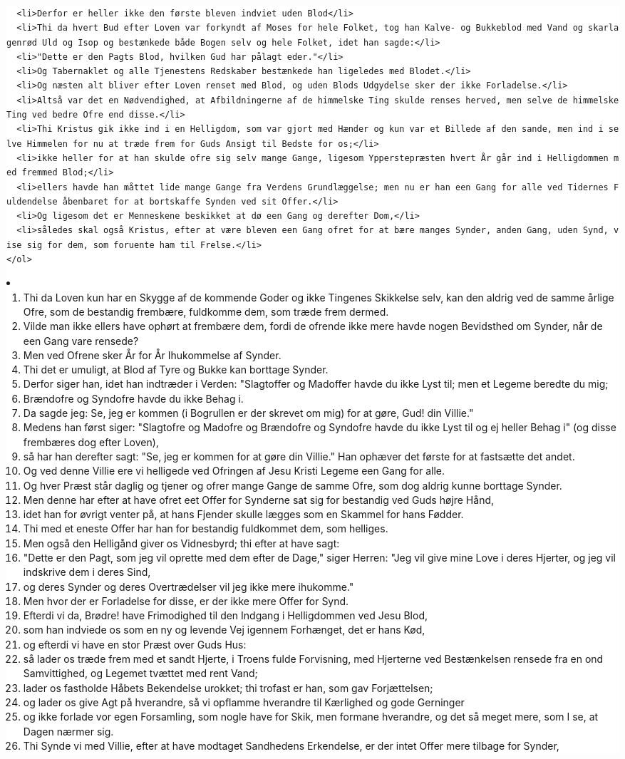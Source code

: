       <li>Derfor er heller ikke den første bleven indviet uden Blod</li>
      <li>Thi da hvert Bud efter Loven var forkyndt af Moses for hele Folket, tog han Kalve- og Bukkeblod med Vand og skarlagenrød Uld og Isop og bestænkede både Bogen selv og hele Folket, idet han sagde:</li>
      <li>"Dette er den Pagts Blod, hvilken Gud har pålagt eder."</li>
      <li>Og Tabernaklet og alle Tjenestens Redskaber bestænkede han ligeledes med Blodet.</li>
      <li>Og næsten alt bliver efter Loven renset med Blod, og uden Blods Udgydelse sker der ikke Forladelse.</li>
      <li>Altså var det en Nødvendighed, at Afbildningerne af de himmelske Ting skulde renses herved, men selve de himmelske Ting ved bedre Ofre end disse.</li>
      <li>Thi Kristus gik ikke ind i en Helligdom, som var gjort med Hænder og kun var et Billede af den sande, men ind i selve Himmelen for nu at træde frem for Guds Ansigt til Bedste for os;</li>
      <li>ikke heller for at han skulde ofre sig selv mange Gange, ligesom Ypperstepræsten hvert År går ind i Helligdommen med fremmed Blod;</li>
      <li>ellers havde han måttet lide mange Gange fra Verdens Grundlæggelse; men nu er han een Gang for alle ved Tidernes Fuldendelse åbenbaret for at bortskaffe Synden ved sit Offer.</li>
      <li>Og ligesom det er Menneskene beskikket at dø een Gang og derefter Dom,</li>
      <li>således skal også Kristus, efter at være bleven een Gang ofret for at bære manges Synder, anden Gang, uden Synd, vise sig for dem, som foruente ham til Frelse.</li>
    </ol>
  </li>
  <li>
    <ol>
      <li>Thi da Loven kun har en Skygge af de kommende Goder og ikke Tingenes Skikkelse selv, kan den aldrig ved de samme årlige Ofre, som de bestandig frembære, fuldkomme dem, som træde frem dermed.</li>
      <li>Vilde man ikke ellers have ophørt at frembære dem, fordi de ofrende ikke mere havde nogen Bevidsthed om Synder, når de een Gang vare rensede?</li>
      <li>Men ved Ofrene sker År for År Ihukommelse af Synder.</li>
      <li>Thi det er umuligt, at Blod af Tyre og Bukke kan borttage Synder.</li>
      <li>Derfor siger han, idet han indtræder i Verden: "Slagtoffer og Madoffer havde du ikke Lyst til; men et Legeme beredte du mig;</li>
      <li>Brændofre og Syndofre havde du ikke Behag i.</li>
      <li>Da sagde jeg: Se, jeg er kommen (i Bogrullen er der skrevet om mig) for at gøre, Gud! din Villie."</li>
      <li>Medens han først siger: "Slagtofre og Madofre og Brændofre og Syndofre havde du ikke Lyst til og ej heller Behag i" (og disse frembæres dog efter Loven),</li>
      <li>så har han derefter sagt: "Se, jeg er kommen for at gøre din Villie." Han ophæver det første for at fastsætte det andet.</li>
      <li>Og ved denne Villie ere vi helligede ved Ofringen af Jesu Kristi Legeme een Gang for alle.</li>
      <li>Og hver Præst står daglig og tjener og ofrer mange Gange de samme Ofre, som dog aldrig kunne borttage Synder.</li>
      <li>Men denne har efter at have ofret eet Offer for Synderne sat sig for bestandig ved Guds højre Hånd,</li>
      <li>idet han for øvrigt venter på, at hans Fjender skulle lægges som en Skammel for hans Fødder.</li>
      <li>Thi med et eneste Offer har han for bestandig fuldkommet dem, som helliges.</li>
      <li>Men også den Helligånd giver os Vidnesbyrd; thi efter at have sagt:</li>
      <li>"Dette er den Pagt, som jeg vil oprette med dem efter de Dage," siger Herren: "Jeg vil give mine Love i deres Hjerter, og jeg vil indskrive dem i deres Sind,</li>
      <li>og deres Synder og deres Overtrædelser vil jeg ikke mere ihukomme."</li>
      <li>Men hvor der er Forladelse for disse, er der ikke mere Offer for Synd.</li>
      <li>Efterdi vi da, Brødre! have Frimodighed til den Indgang i Helligdommen ved Jesu Blod,</li>
      <li>som han indviede os som en ny og levende Vej igennem Forhænget, det er hans Kød,</li>
      <li>og efterdi vi have en stor Præst over Guds Hus:</li>
      <li>så lader os træde frem med et sandt Hjerte, i Troens fulde Forvisning, med Hjerterne ved Bestænkelsen rensede fra en ond Samvittighed, og Legemet tvættet med rent Vand;</li>
      <li>lader os fastholde Håbets Bekendelse urokket; thi trofast er han, som gav Forjættelsen;</li>
      <li>og lader os give Agt på hverandre, så vi opflamme hverandre til Kærlighed og gode Gerninger</li>
      <li>og ikke forlade vor egen Forsamling, som nogle have for Skik, men formane hverandre, og det så meget mere, som I se, at Dagen nærmer sig.</li>
      <li>Thi Synde vi med Villie, efter at have modtaget Sandhedens Erkendelse, er der intet Offer mere tilbage for Synder,</li>